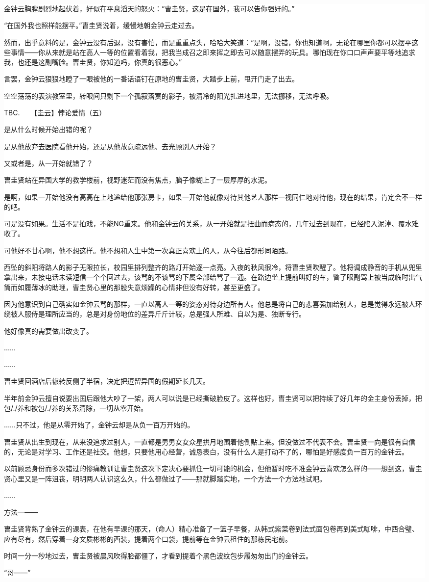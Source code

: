 金钟云胸膛剧烈地起伏着，好似在平息滔天的怒火：“曺圭贤，这是在国外，我可以告你强奸的。”

“在国外我也照样能摆平。”曺圭贤说着，缓慢地朝金钟云走过去。

然而，出乎意料的是，金钟云没有后退，没有害怕，而是重重点头，哈哈大笑道：“是啊，没错，你也知道啊，无论在哪里你都可以摆平这些事情——你从来就是站在高人一等的位置看着我，把我当成召之即来挥之即去可以随意摆弄的玩具。哪怕现在你口口声声要平等地追求我，也还是这副嘴脸。曺圭贤，你知道吗，你真的很恶心。”

言罢，金钟云狠狠地瞪了一眼被他的一番话语钉在原地的曺圭贤，大踏步上前，甩开门走了出去。

空空荡荡的表演教室里，转眼间只剩下一个孤寂落寞的影子，被清冷的阳光扎进地里，无法挪移，无法呼吸。



TBC.
 
【圭云】悖论爱情（五）

是从什么时候开始出错的呢？

是从他放弃去医院看他开始，还是从他故意疏远他、去光顾别人开始？

又或者是，从一开始就错了？

曺圭贤站在异国大学的教学楼前，视野迷茫而没有焦点，脑子像糊上了一层厚厚的水泥。

是啊，如果一开始他没有高高在上地递给他那张房卡，如果一开始他就像对待其他艺人那样一视同仁地对待他，现在的结果，肯定会不一样的吧。

可是没有如果。生活不是拍戏，不能NG重来。他和金钟云的关系，从一开始就是扭曲而病态的，几年过去到现在，已经陷入泥淖、覆水难收了。

可他好不甘心啊，他不想这样。他不想和人生中第一次真正喜欢上的人，从今往后都形同陌路。

西坠的斜阳将路人的影子无限拉长，校园里排列整齐的路灯开始逐一点亮。入夜的秋风很冷，将曺圭贤吹醒了。他将调成静音的手机从兜里拿出来，未接电话未读短信一个个回过去，该骂的不该骂的下属全部给骂了一通。在路边坐上提前叫好的车，瞥了眼副驾上被当成临时出气筒而如履薄冰的助理，曺圭贤心里的那股失意烦躁的心情非但没有好转，甚至更盛了。

因为他意识到自己确实如金钟云骂的那样，一直以高人一等的姿态对待身边所有人。他总是将自己的悲喜强加给别人，总是觉得永远被人环绕被人服侍是理所应当的，总是对身份地位的差异斤斤计较，总是强人所难、自以为是、独断专行。

他好像真的需要做出改变了。

……

……

曺圭贤回酒店后辗转反侧了半宿，决定把逗留异国的假期延长几天。

半年前金钟云擅自说要出国后跟他大吵了一架，两人可以说是已经撕破脸皮了。这样也好，曺圭贤可以把持续了好几年的金主身份丢掉，把包/./养和被包/./养的关系清除，一切从零开始。

……只不过，他是从零开始了，金钟云却是从负一百万开始的。

曺圭贤从出生到现在，从来没追求过别人，一直都是男男女女众星拱月地围着他倒贴上来。但没做过不代表不会。曺圭贤一向是很有自信的，无论是对学习、工作还是社交。他想，只要他用心经营，诚恳表白，没有什么人是打动不了的，哪怕是好感度负一百万的金钟云。

以前顾忌身份而多次错过的惨痛教训让曺圭贤这次下定决心要抓住一切可能的机会，但他暂时吃不准金钟云喜欢怎么样的——想到这，曺圭贤心里又是一阵沮丧，明明两人认识这么久，什么都做过了——那就脚踏实地，一个方法一个方法地试吧。

……

方法一——

曺圭贤背熟了金钟云的课表，在他有早课的那天，（命人）精心准备了一篮子早餐，从韩式紫菜卷到法式面包卷再到美式咖啡，中西合璧、应有尽有，然后穿着一身文质彬彬的西装，提着两个口袋，提前等在金钟云租住的那栋民宅前。

时间一分一秒地过去，曺圭贤被晨风吹得脸都僵了，才看到提着个黑色波纹包步履匆匆出门的金钟云。

“哥——”
